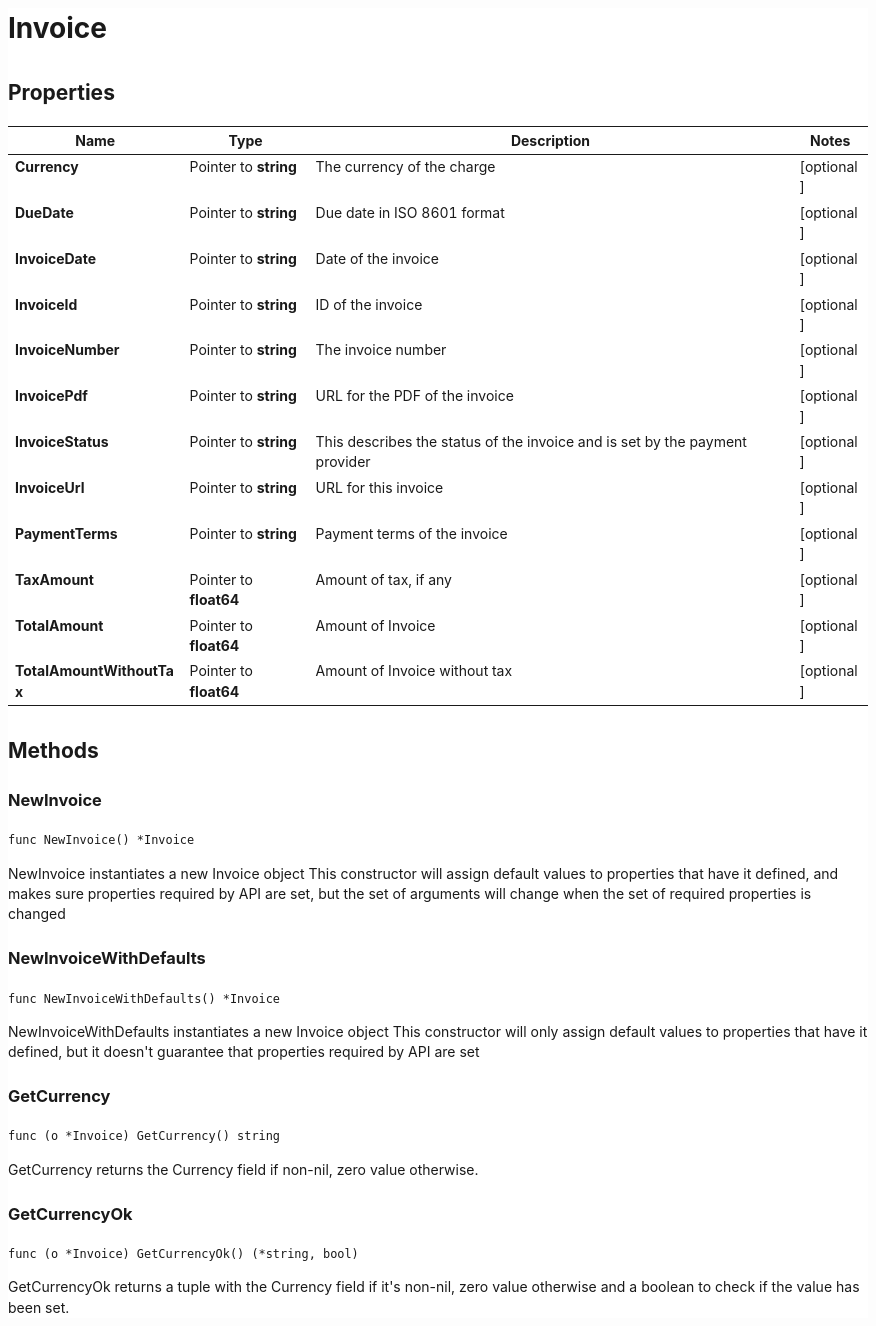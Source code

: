# Invoice

## Properties

Name | Type | Description | Notes
------------ | ------------- | ------------- | -------------
**Currency** | Pointer to **string** | The currency of the charge | [optional] 
**DueDate** | Pointer to **string** | Due date in ISO 8601 format | [optional] 
**InvoiceDate** | Pointer to **string** | Date of the invoice | [optional] 
**InvoiceId** | Pointer to **string** | ID of the invoice | [optional] 
**InvoiceNumber** | Pointer to **string** | The invoice number | [optional] 
**InvoicePdf** | Pointer to **string** | URL for the PDF of the invoice | [optional] 
**InvoiceStatus** | Pointer to **string** | This describes the status of the invoice and is set by the payment provider | [optional] 
**InvoiceUrl** | Pointer to **string** | URL for this invoice | [optional] 
**PaymentTerms** | Pointer to **string** | Payment terms of the invoice | [optional] 
**TaxAmount** | Pointer to **float64** | Amount of tax, if any | [optional] 
**TotalAmount** | Pointer to **float64** | Amount of Invoice | [optional] 
**TotalAmountWithoutTax** | Pointer to **float64** | Amount of Invoice without tax | [optional] 

## Methods

### NewInvoice

`func NewInvoice() *Invoice`

NewInvoice instantiates a new Invoice object
This constructor will assign default values to properties that have it defined,
and makes sure properties required by API are set, but the set of arguments
will change when the set of required properties is changed

### NewInvoiceWithDefaults

`func NewInvoiceWithDefaults() *Invoice`

NewInvoiceWithDefaults instantiates a new Invoice object
This constructor will only assign default values to properties that have it defined,
but it doesn't guarantee that properties required by API are set

### GetCurrency

`func (o *Invoice) GetCurrency() string`

GetCurrency returns the Currency field if non-nil, zero value otherwise.

### GetCurrencyOk

`func (o *Invoice) GetCurrencyOk() (*string, bool)`

GetCurrencyOk returns a tuple with the Currency field if it's non-nil, zero value otherwise
and a boolean to check if the value has been set.
